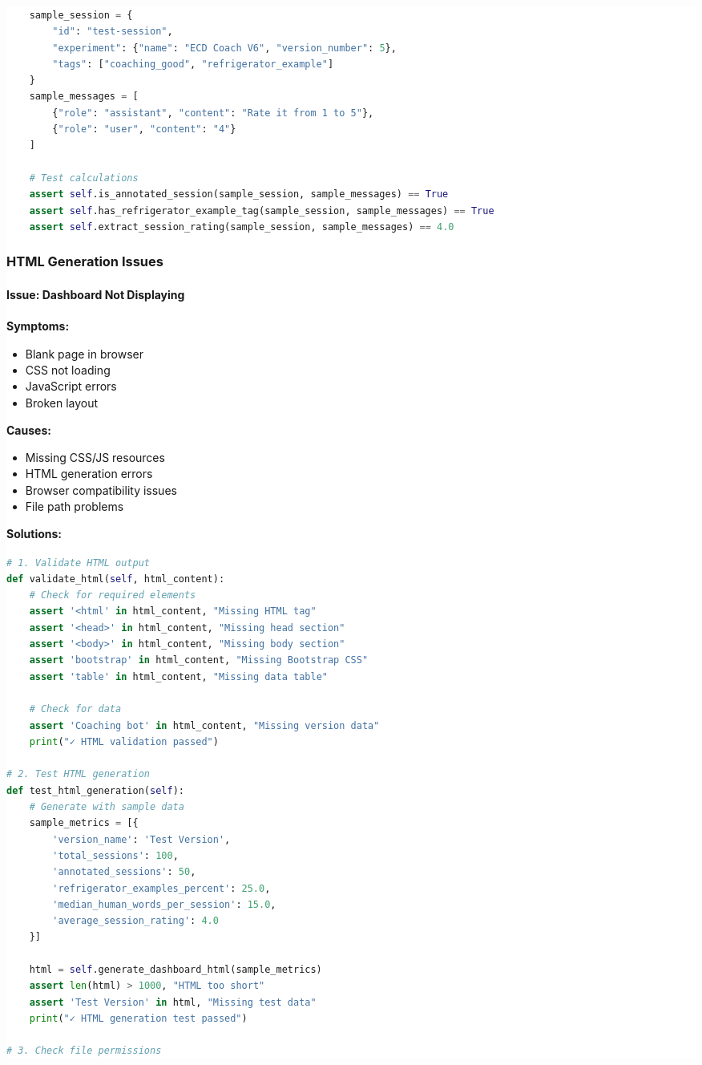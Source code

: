 ```python
    sample_session = {
        "id": "test-session",
        "experiment": {"name": "ECD Coach V6", "version_number": 5},
        "tags": ["coaching_good", "refrigerator_example"]
    }
    sample_messages = [
        {"role": "assistant", "content": "Rate it from 1 to 5"},
        {"role": "user", "content": "4"}
    ]
    
    # Test calculations
    assert self.is_annotated_session(sample_session, sample_messages) == True
    assert self.has_refrigerator_example_tag(sample_session, sample_messages) == True
    assert self.extract_session_rating(sample_session, sample_messages) == 4.0
```

### HTML Generation Issues

#### Issue: Dashboard Not Displaying
**Symptoms:**
- Blank page in browser
- CSS not loading
- JavaScript errors
- Broken layout

**Causes:**
- Missing CSS/JS resources
- HTML generation errors
- Browser compatibility issues
- File path problems

**Solutions:**
```python
# 1. Validate HTML output
def validate_html(self, html_content):
    # Check for required elements
    assert '<html' in html_content, "Missing HTML tag"
    assert '<head>' in html_content, "Missing head section"
    assert '<body>' in html_content, "Missing body section"
    assert 'bootstrap' in html_content, "Missing Bootstrap CSS"
    assert 'table' in html_content, "Missing data table"
    
    # Check for data
    assert 'Coaching bot' in html_content, "Missing version data"
    print("✓ HTML validation passed")

# 2. Test HTML generation
def test_html_generation(self):
    # Generate with sample data
    sample_metrics = [{
        'version_name': 'Test Version',
        'total_sessions': 100,
        'annotated_sessions': 50,
        'refrigerator_examples_percent': 25.0,
        'median_human_words_per_session': 15.0,
        'average_session_rating': 4.0
    }]
    
    html = self.generate_dashboard_html(sample_metrics)
    assert len(html) > 1000, "HTML too short"
    assert 'Test Version' in html, "Missing test data"
    print("✓ HTML generation test passed")

# 3. Check file permissions
```